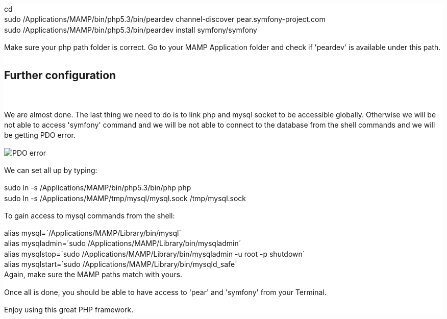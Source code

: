 <div class="pre">
cd <br />
sudo /Applications/MAMP/bin/php5.3/bin/peardev channel-discover pear.symfony-project.com<br />
sudo /Applications/MAMP/bin/php5.3/bin/peardev install symfony/symfony
</div>

Make sure your php path folder is correct. Go to your MAMP Application folder and check if 'peardev' is available under this path.

<h2>Further configuration</h2>
<div class="dev"><div class="dev_in">&nbsp;</div></div>

We are almost done. The last thing we need to do is to link php and mysql socket to be accessible globally. Otherwise we will be not able to access 'symfony' command and we will be not able to connect to the database from the shell commands and we will be getting PDO error.

<div class="hot"><img src="/tuts/symfony_instlation/pdo_error.png" alt="PDO error" /></div>

We can set all up by typing:

<div class="pre">
sudo ln -s /Applications/MAMP/bin/php5.3/bin/php php<br />
sudo ln -s /Applications/MAMP/tmp/mysql/mysql.sock /tmp/mysql.sock<br />
</div>

To gain access to mysql commands from the shell:

<div class="pre">
alias mysql=&acute;/Applications/MAMP/Library/bin/mysql&acute;<br />
alias mysqladmin=&acute;sudo /Applications/MAMP/Library/bin/mysqladmin&acute;<br />
alias mysqlstop=&acute;sudo /Applications/MAMP/Library/bin/mysqladmin -u root -p shutdown&acute;<br />
alias mysqlstart=&acute;sudo /Applications/MAMP/Library/bin/mysqld_safe&acute;
</div>
Again, make sure the MAMP paths match with yours.

Once all is done, you should be able to have access to 'pear' and 'symfony' from your Terminal.

Enjoy using this great PHP framework.
